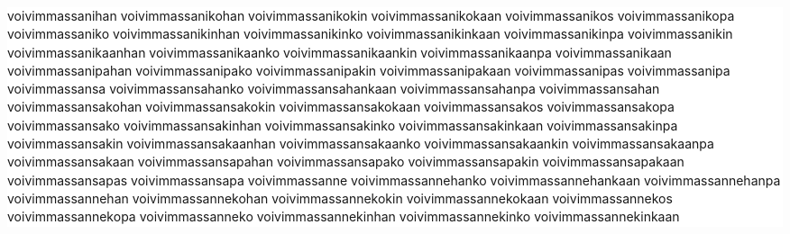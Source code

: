 voivimmassanihan
voivimmassanikohan
voivimmassanikokin
voivimmassanikokaan
voivimmassanikos
voivimmassanikopa
voivimmassaniko
voivimmassanikinhan
voivimmassanikinko
voivimmassanikinkaan
voivimmassanikinpa
voivimmassanikin
voivimmassanikaanhan
voivimmassanikaanko
voivimmassanikaankin
voivimmassanikaanpa
voivimmassanikaan
voivimmassanipahan
voivimmassanipako
voivimmassanipakin
voivimmassanipakaan
voivimmassanipas
voivimmassanipa
voivimmassansa
voivimmassansahanko
voivimmassansahankaan
voivimmassansahanpa
voivimmassansahan
voivimmassansakohan
voivimmassansakokin
voivimmassansakokaan
voivimmassansakos
voivimmassansakopa
voivimmassansako
voivimmassansakinhan
voivimmassansakinko
voivimmassansakinkaan
voivimmassansakinpa
voivimmassansakin
voivimmassansakaanhan
voivimmassansakaanko
voivimmassansakaankin
voivimmassansakaanpa
voivimmassansakaan
voivimmassansapahan
voivimmassansapako
voivimmassansapakin
voivimmassansapakaan
voivimmassansapas
voivimmassansapa
voivimmassanne
voivimmassannehanko
voivimmassannehankaan
voivimmassannehanpa
voivimmassannehan
voivimmassannekohan
voivimmassannekokin
voivimmassannekokaan
voivimmassannekos
voivimmassannekopa
voivimmassanneko
voivimmassannekinhan
voivimmassannekinko
voivimmassannekinkaan